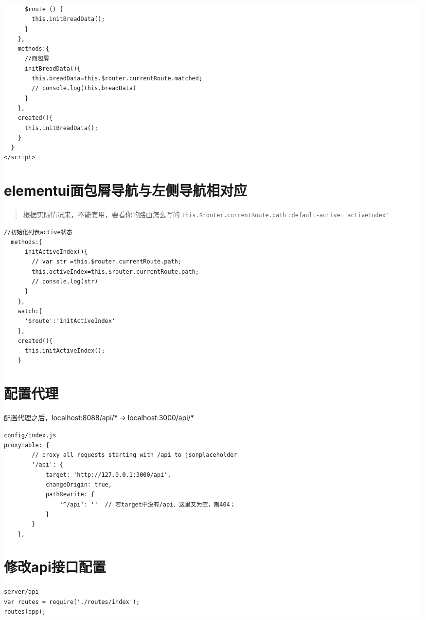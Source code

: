 ```
      $route () {
        this.initBreadData();
      }
    },
    methods:{
      //面包屑
      initBreadData(){
        this.breadData=this.$router.currentRoute.matched;
        // console.log(this.breadData)
      }
    },
    created(){
      this.initBreadData();
    }
  }
</script>

```
# elementui面包屑导航与左侧导航相对应
> 根据实际情况来，不能套用，要看你的路由怎么写的 `this.$router.currentRoute.path`
`:default-active="activeIndex"`

```
//初始化列表active状态
  methods:{
      initActiveIndex(){
        // var str =this.$router.currentRoute.path;
        this.activeIndex=this.$router.currentRoute.path;
        // console.log(str)
      }
    },
    watch:{
      '$route':'initActiveIndex'
    },
    created(){
      this.initActiveIndex();
    }
```
# 配置代理
配置代理之后，localhost:8088/api/* -> localhost:3000/api/*
```
config/index.js
proxyTable: {
        // proxy all requests starting with /api to jsonplaceholder
        '/api': {
            target: 'http://127.0.0.1:3000/api',
            changeOrigin: true,
            pathRewrite: {
                '^/api': ''  // 若target中没有/api、这里又为空，则404；
            }
        }
    },
```
# 修改api接口配置
```
server/api
var routes = require('./routes/index');
routes(app);
```

